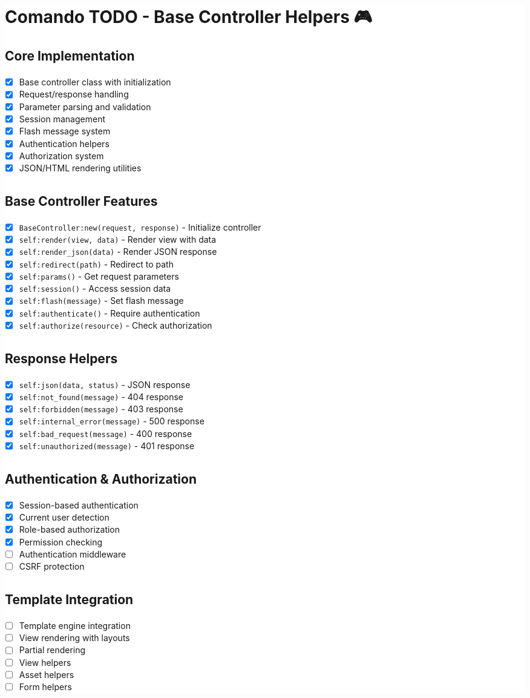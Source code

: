 # Comando TODO - Base Controller Helpers 🎮

## Core Implementation
- [x] Base controller class with initialization
- [x] Request/response handling
- [x] Parameter parsing and validation
- [x] Session management
- [x] Flash message system
- [x] Authentication helpers
- [x] Authorization system
- [x] JSON/HTML rendering utilities

## Base Controller Features
- [x] `BaseController:new(request, response)` - Initialize controller
- [x] `self:render(view, data)` - Render view with data
- [x] `self:render_json(data)` - Render JSON response
- [x] `self:redirect(path)` - Redirect to path
- [x] `self:params()` - Get request parameters
- [x] `self:session()` - Access session data
- [x] `self:flash(message)` - Set flash message
- [x] `self:authenticate()` - Require authentication
- [x] `self:authorize(resource)` - Check authorization

## Response Helpers
- [x] `self:json(data, status)` - JSON response
- [x] `self:not_found(message)` - 404 response
- [x] `self:forbidden(message)` - 403 response
- [x] `self:internal_error(message)` - 500 response
- [x] `self:bad_request(message)` - 400 response
- [x] `self:unauthorized(message)` - 401 response

## Authentication & Authorization
- [x] Session-based authentication
- [x] Current user detection
- [x] Role-based authorization
- [x] Permission checking
- [ ] Authentication middleware
- [ ] CSRF protection

## Template Integration
- [ ] Template engine integration
- [ ] View rendering with layouts
- [ ] Partial rendering
- [ ] View helpers
- [ ] Asset helpers
- [ ] Form helpers
